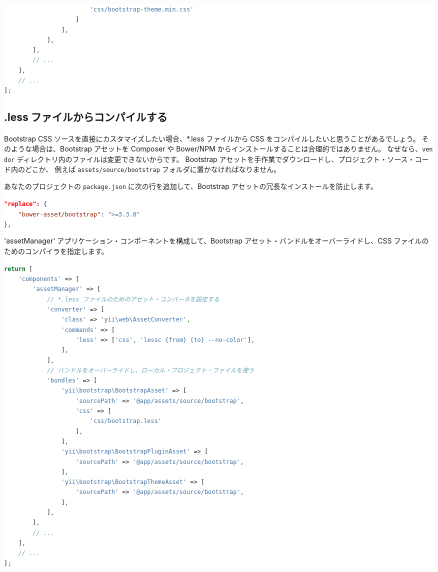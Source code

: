 ```php
                        'css/bootstrap-theme.min.css'
                    ]
                ],
            ],
        ],
        // ...
    ],
    // ...
];
```


## .less ファイルからコンパイルする

Bootstrap CSS ソースを直接にカスタマイズしたい場合、*.less ファイルから CSS をコンパイルしたいと思うことがあるでしょう。
そのような場合は、Bootstrap アセットを Composer や Bower/NPM からインストールすることは合理的ではありません。
なぜなら、`vendor` ディレクトリ内のファイルは変更できないからです。
Bootstrap アセットを手作業でダウンロードし、プロジェクト・ソース・コード内のどこか、
例えば `assets/source/bootstrap` フォルダに置かなければなりません。

あなたのプロジェクトの `package.json` に次の行を追加して、Bootstrap アセットの冗長なインストールを防止します。

```json
"replace": {
    "bower-asset/bootstrap": ">=3.3.0"
},
```

'assetManager' アプリケーション・コンポーネントを構成して、Bootstrap アセット・バンドルをオーバーライドし、CSS ファイルのためのコンパイラを指定します。

```php
return [
    'components' => [
        'assetManager' => [
            // *.less ファイルのためのアセット・コンバータを設定する
            'converter' => [
                'class' => 'yii\web\AssetConverter',
                'commands' => [
                    'less' => ['css', 'lessc {from} {to} --no-color'],
                ],
            ],
            // バンドルをオーバーライドし、ローカル・プロジェクト・ファイルを使う
            'bundles' => [
                'yii\bootstrap\BootstrapAsset' => [
                    'sourcePath' => '@app/assets/source/bootstrap',
                    'css' => [
                        'css/bootstrap.less'
                    ],
                ],
                'yii\bootstrap\BootstrapPluginAsset' => [
                    'sourcePath' => '@app/assets/source/bootstrap',
                ],
                'yii\bootstrap\BootstrapThemeAsset' => [
                    'sourcePath' => '@app/assets/source/bootstrap',
                ],
            ],
        ],
        // ...
    ],
    // ...
];
```
